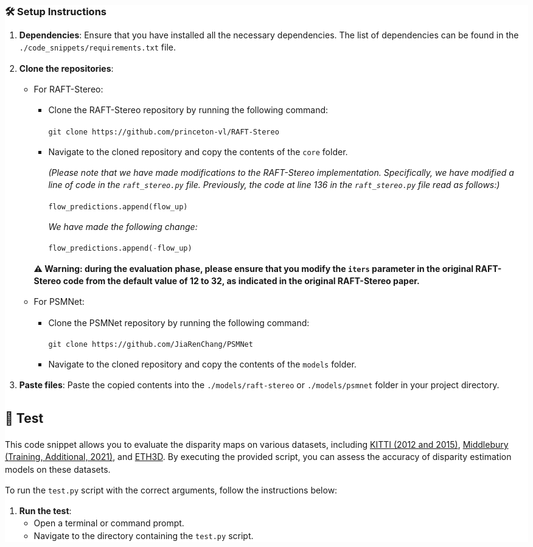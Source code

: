 </div>


### :hammer_and_wrench: Setup Instructions

1. **Dependencies**: Ensure that you have installed all the necessary dependencies. The list of dependencies can be found in the `./code_snippets/requirements.txt` file.

2. **Clone the repositories**:
   - For RAFT-Stereo:
     - Clone the RAFT-Stereo repository by running the following command:
       ```shell
       git clone https://github.com/princeton-vl/RAFT-Stereo
       ```
     - Navigate to the cloned repository and copy the contents of the `core` folder.


        *(Please note that we have made modifications to the RAFT-Stereo implementation. Specifically, we have modified a line of code in the `raft_stereo.py` file. 
        Previously, the code at line 136 in the `raft_stereo.py` file read as follows:)*

        ```python
        flow_predictions.append(flow_up)
        ```

        *We have made the following change:*

        ```python
        flow_predictions.append(-flow_up)
        ```

      **⚠️ Warning: during the evaluation phase, please ensure that you modify the `iters` parameter in the original RAFT-Stereo code from the default value of 12 to 32, as indicated in the original RAFT-Stereo paper.** 

   - For PSMNet:
     - Clone the PSMNet repository by running the following command:
       ```shell
       git clone https://github.com/JiaRenChang/PSMNet
       ```
     - Navigate to the cloned repository and copy the contents of the `models` folder.

3. **Paste files**: Paste the copied contents into the `./models/raft-stereo` or `./models/psmnet` folder in your project directory.


## :rocket: Test

This code snippet allows you to evaluate the disparity maps on various datasets, including [KITTI (2012 and 2015)](https://www.cvlibs.net/datasets/kitti/eval_scene_flow.php?benchmark=stereo), [Middlebury (Training, Additional, 2021)](https://vision.middlebury.edu/stereo/data/), and [ETH3D](https://www.eth3d.net/). By executing the provided script, you can assess the accuracy of disparity estimation models on these datasets.

To run the `test.py` script with the correct arguments, follow the instructions below:

1. **Run the test**:
   - Open a terminal or command prompt.
   - Navigate to the directory containing the `test.py` script.
